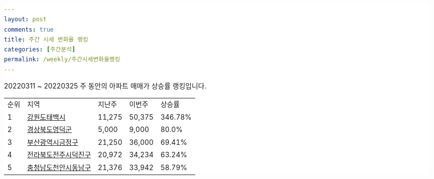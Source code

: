 ```yaml
---
layout: post
comments: true
title: 주간 시세 변화율 랭킹
categories: [주간분석]
permalink: /weekly/주간시세변화율랭킹
---
```


20220311 ~ 20220325 주 동안의 아파트 매매가 상승률 랭킹입니다.

<table class="sortable">
  <tr>
    <td>순위</td>
    <td>지역</td>
    <td>지난주</td>
    <td>이번주</td>
    <td>상승률</td>
  </tr>

  <tr class="item">
    <td>1</td>
    <td><a href="/apt/강원도태백시">강원도태백시</a></td>
    <td>11,275</td>
    <td>50,375</td>
    <td>346.78%</td>
  </tr>

  <tr class="item">
    <td>2</td>
    <td><a href="/apt/경상북도영덕군">경상북도영덕군</a></td>
    <td>5,000</td>
    <td>9,000</td>
    <td>80.0%</td>
  </tr>

  <tr class="item">
    <td>3</td>
    <td><a href="/apt/부산광역시금정구">부산광역시금정구</a></td>
    <td>21,250</td>
    <td>36,000</td>
    <td>69.41%</td>
  </tr>

  <tr class="item">
    <td>4</td>
    <td><a href="/apt/전라북도전주시덕진구">전라북도전주시덕진구</a></td>
    <td>20,972</td>
    <td>34,234</td>
    <td>63.24%</td>
  </tr>

  <tr class="item">
    <td>5</td>
    <td><a href="/apt/충청남도천안시동남구">충청남도천안시동남구</a></td>
    <td>21,376</td>
    <td>33,942</td>
    <td>58.79%</td>
  </tr>
